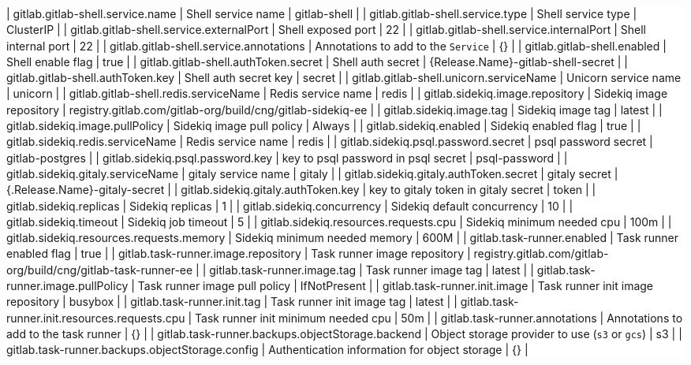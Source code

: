 | gitlab.gitlab-shell.service.name                    | Shell service name                             | gitlab-shell                                               |
| gitlab.gitlab-shell.service.type                    | Shell service type                             | ClusterIP                                                  |
| gitlab.gitlab-shell.service.externalPort            | Shell exposed port                             | 22                                                         |
| gitlab.gitlab-shell.service.internalPort            | Shell internal port                            | 22                                                         |
| gitlab.gitlab-shell.service.annotations             | Annotations to add to the `Service`            | {}                                                         |
| gitlab.gitlab-shell.enabled                         | Shell enable flag                              | true                                                       |
| gitlab.gitlab-shell.authToken.secret                | Shell auth secret                              | {Release.Name}-gitlab-shell-secret                         |
| gitlab.gitlab-shell.authToken.key                   | Shell auth secret key                          | secret                                                     |
| gitlab.gitlab-shell.unicorn.serviceName             | Unicorn service name                           | unicorn                                                    |
| gitlab.gitlab-shell.redis.serviceName               | Redis service name                             | redis                                                      |
| gitlab.sidekiq.image.repository                     | Sidekiq image repository                       | registry.gitlab.com/gitlab-org/build/cng/gitlab-sidekiq-ee |
| gitlab.sidekiq.image.tag                            | Sidekiq image tag                              | latest                                                     |
| gitlab.sidekiq.image.pullPolicy                     | Sidekiq image pull policy                      | Always                                                     |
| gitlab.sidekiq.enabled                              | Sidekiq enabled flag                           | true                                                       |
| gitlab.sidekiq.redis.serviceName                    | Redis service name                             | redis                                                      |
| gitlab.sidekiq.psql.password.secret                 | psql password secret                           | gitlab-postgres                                            |
| gitlab.sidekiq.psql.password.key                    | key to psql password in psql secret            | psql-password                                              |
| gitlab.sidekiq.gitaly.serviceName                   | gitaly service name                            | gitaly                                                     |
| gitlab.sidekiq.gitaly.authToken.secret              | gitaly secret                                  | {.Release.Name}-gitaly-secret                              |
| gitlab.sidekiq.gitaly.authToken.key                 | key to gitaly token in gitaly secret           | token                                                      |
| gitlab.sidekiq.replicas                             | Sidekiq replicas                               | 1                                                          |
| gitlab.sidekiq.concurrency                          | Sidekiq default concurrency                    | 10                                                         |
| gitlab.sidekiq.timeout                              | Sidekiq job timeout                            | 5                                                          |
| gitlab.sidekiq.resources.requests.cpu               | Sidekiq minimum needed cpu                     | 100m                                                       |
| gitlab.sidekiq.resources.requests.memory            | Sidekiq minimum needed memory                  | 600M                                                       |
| gitlab.task-runner.enabled                          | Task runner enabled flag                       | true                                                       |
| gitlab.task-runner.image.repository                 | Task runner image repository                   | registry.gitlab.com/gitlab-org/build/cng/gitlab-task-runner-ee             |
| gitlab.task-runner.image.tag                        | Task runner image tag                          | latest                                                     |
| gitlab.task-runner.image.pullPolicy                 | Task runner image pull policy                  | IfNotPresent                                               |
| gitlab.task-runner.init.image                       | Task runner init image repository              | busybox                                                    |
| gitlab.task-runner.init.tag                         | Task runner init image tag                     | latest                                                     |
| gitlab.task-runner.init.resources.requests.cpu      | Task runner init minimum needed cpu            | 50m                                                        |
| gitlab.task-runner.annotations                      | Annotations to add to the task runner          | {}                                                         |
| gitlab.task-runner.backups.objectStorage.backend           | Object storage provider to use (`s3` or `gcs`) | s3                                                         |
| gitlab.task-runner.backups.objectStorage.config            | Authentication information for object storage  | {}                                                         |